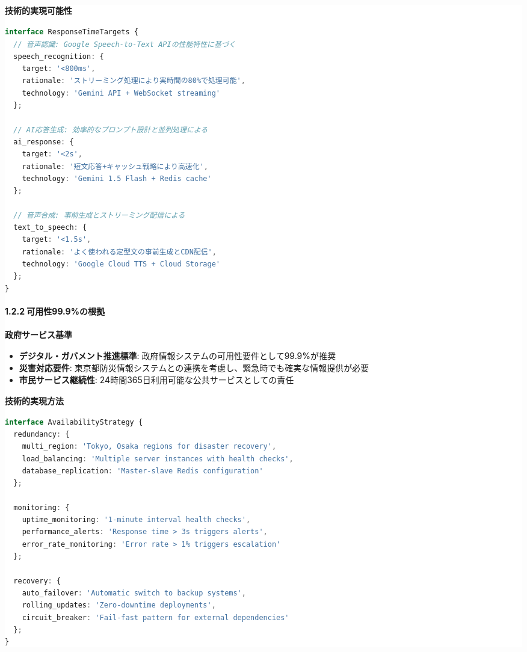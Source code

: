 **技術的実現可能性**
```typescript
interface ResponseTimeTargets {
  // 音声認識: Google Speech-to-Text APIの性能特性に基づく
  speech_recognition: {
    target: '<800ms',
    rationale: 'ストリーミング処理により実時間の80%で処理可能',
    technology: 'Gemini API + WebSocket streaming'
  };
  
  // AI応答生成: 効率的なプロンプト設計と並列処理による
  ai_response: {
    target: '<2s',
    rationale: '短文応答+キャッシュ戦略により高速化',
    technology: 'Gemini 1.5 Flash + Redis cache'
  };
  
  // 音声合成: 事前生成とストリーミング配信による
  text_to_speech: {
    target: '<1.5s',
    rationale: 'よく使われる定型文の事前生成とCDN配信',
    technology: 'Google Cloud TTS + Cloud Storage'
  };
}
```

#### 1.2.2 可用性99.9%の根拠

**政府サービス基準**
- **デジタル・ガバメント推進標準**: 政府情報システムの可用性要件として99.9%が推奨
- **災害対応要件**: 東京都防災情報システムとの連携を考慮し、緊急時でも確実な情報提供が必要
- **市民サービス継続性**: 24時間365日利用可能な公共サービスとしての責任

**技術的実現方法**
```typescript
interface AvailabilityStrategy {
  redundancy: {
    multi_region: 'Tokyo, Osaka regions for disaster recovery',
    load_balancing: 'Multiple server instances with health checks',
    database_replication: 'Master-slave Redis configuration'
  };
  
  monitoring: {
    uptime_monitoring: '1-minute interval health checks',
    performance_alerts: 'Response time > 3s triggers alerts',
    error_rate_monitoring: 'Error rate > 1% triggers escalation'
  };
  
  recovery: {
    auto_failover: 'Automatic switch to backup systems',
    rolling_updates: 'Zero-downtime deployments',
    circuit_breaker: 'Fail-fast pattern for external dependencies'
  };
}
```

